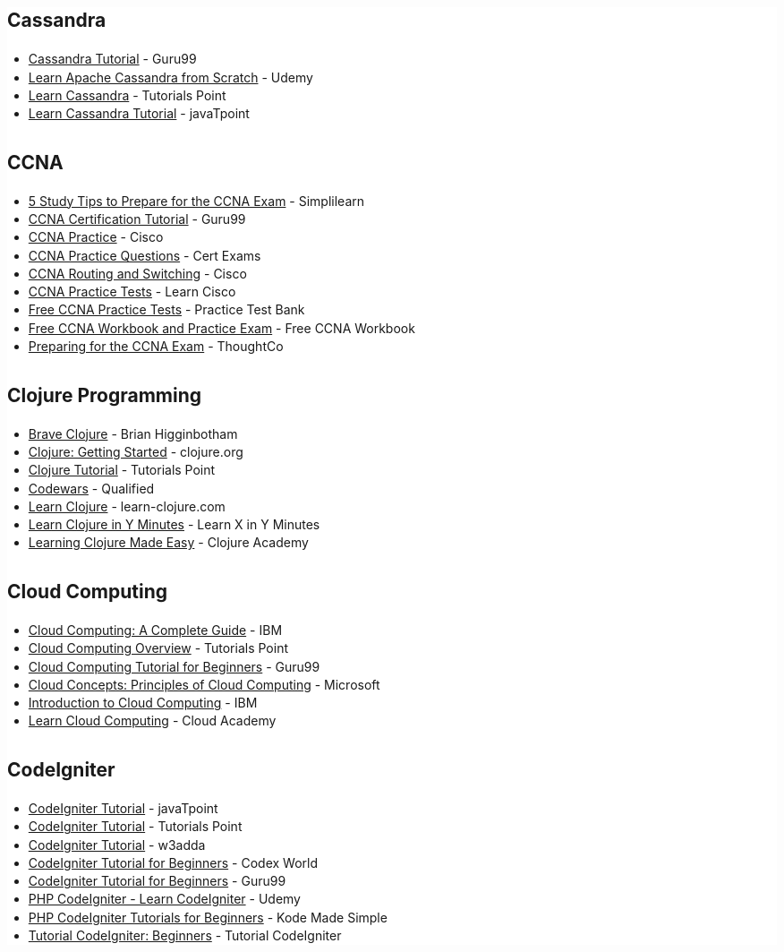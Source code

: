 ## Cassandra 

- [Cassandra Tutorial](https://www.guru99.com/cassandra-tutorial.html) - Guru99
- [Learn Apache Cassandra from Scratch](https://www.udemy.com/learn-apache-cassandra-from-scracth/) - Udemy
- [Learn Cassandra](https://www.tutorialspoint.com/cassandra/) - Tutorials Point
- [Learn Cassandra Tutorial](https://www.javatpoint.com/cassandra-tutorial) - javaTpoint

## CCNA 

- [5 Study Tips to Prepare for the CCNA Exam](https://www.simplilearn.com/clearing-ccna-certification-top-study-tips-for-exam-rar272-article) - Simplilearn
- [CCNA Certification Tutorial](https://www.guru99.com/introduction-ccna.html) - Guru99
- [CCNA Practice](https://learningnetwork.cisco.com/community/certifications/ccna/ccna-exam/practice) - Cisco
- [CCNA Practice Questions](http://www.certexams.com/cisco/ccna/exam-details.htm) - Cert Exams
- [CCNA Routing and Switching](https://learningnetwork.cisco.com/community/certifications/ccna) - Cisco
- [CCNA Practice Tests](https://www.learncisco.net/cisco-practice-tests.html) - Learn Cisco
- [Free CCNA Practice Tests](http://www.practicetestbank.com/ccna/tests) - Practice Test Bank
- [Free CCNA Workbook and Practice Exam](https://www.freeccnaworkbook.com/) - Free CCNA Workbook
- [Preparing for the CCNA Exam](https://www.thoughtco.com/preparing-for-the-ccna-exam-4006639) - ThoughtCo

## Clojure Programming 

- [Brave Clojure](https://www.braveclojure.com/) - Brian Higginbotham
- [Clojure: Getting Started](https://www.clojure.org/guides/getting_started) - clojure.org
- [Clojure Tutorial](https://www.tutorialspoint.com/clojure/) - Tutorials Point
- [Codewars](https://www.codewars.com/) - Qualified 
- [Learn Clojure](http://www.learn-clojure.com/) - learn-clojure.com
- [Learn Clojure in Y Minutes](https://learnxinyminutes.com/docs/clojure/) - Learn X in Y Minutes
- [Learning Clojure Made Easy](https://clojurecademy.com/) - Clojure Academy

## Cloud Computing 

- [Cloud Computing: A Complete Guide](https://www.ibm.com/cloud/learn/cloud-computing) - IBM
- [Cloud Computing Overview](https://www.tutorialspoint.com/microsoft_azure/cloud_computing_overview.htm) - Tutorials Point
- [Cloud Computing Tutorial for Beginners](https://www.guru99.com/cloud-computing-for-beginners.html) - Guru99
- [Cloud Concepts: Principles of Cloud Computing](https://docs.microsoft.com/en-us/learn/modules/principles-cloud-computing/) - Microsoft
- [Introduction to Cloud Computing](https://www.ibm.com/cloud/learn) - IBM
- [Learn Cloud Computing](https://cloudacademy.com/blog/prerequisites-to-learn-cloud-computing-introduction/) - Cloud Academy

## CodeIgniter

- [CodeIgniter Tutorial](https://www.javatpoint.com/codeigniter-tutorial) - javaTpoint
- [CodeIgniter Tutorial](https://www.tutorialspoint.com/codeigniter/) - Tutorials Point
- [CodeIgniter Tutorial](https://www.w3adda.com/codeigniter-tutorial) - w3adda
- [CodeIgniter Tutorial for Beginners](https://www.codexworld.com/codeigniter-tutorial-beginners-learn-codeigniter-scratch/) - Codex World
- [CodeIgniter Tutorial for Beginners](https://www.guru99.com/codeigniter-tutorial.html) - Guru99
- [PHP CodeIgniter - Learn CodeIgniter](https://www.udemy.com/php-codeigniter/) - Udemy
- [PHP CodeIgniter Tutorials for Beginners](https://www.kodingmadesimple.com/2015/06/php-codeigniter-tutorials-for-beginners-step-by-step.html) - Kode Made Simple
- [Tutorial CodeIgniter: Beginners](http://tutorialcodeigniter.com/) - Tutorial CodeIgniter
